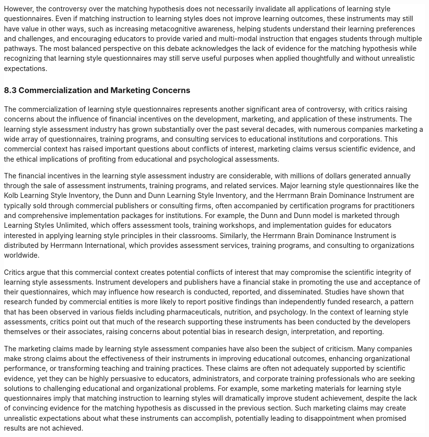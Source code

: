 However, the controversy over the matching hypothesis does not necessarily invalidate all applications of learning style questionnaires. Even if matching instruction to learning styles does not improve learning outcomes, these instruments may still have value in other ways, such as increasing metacognitive awareness, helping students understand their learning preferences and challenges, and encouraging educators to provide varied and multi-modal instruction that engages students through multiple pathways. The most balanced perspective on this debate acknowledges the lack of evidence for the matching hypothesis while recognizing that learning style questionnaires may still serve useful purposes when applied thoughtfully and without unrealistic expectations.

### 8.3 Commercialization and Marketing Concerns

The commercialization of learning style questionnaires represents another significant area of controversy, with critics raising concerns about the influence of financial incentives on the development, marketing, and application of these instruments. The learning style assessment industry has grown substantially over the past several decades, with numerous companies marketing a wide array of questionnaires, training programs, and consulting services to educational institutions and corporations. This commercial context has raised important questions about conflicts of interest, marketing claims versus scientific evidence, and the ethical implications of profiting from educational and psychological assessments.

The financial incentives in the learning style assessment industry are considerable, with millions of dollars generated annually through the sale of assessment instruments, training programs, and related services. Major learning style questionnaires like the Kolb Learning Style Inventory, the Dunn and Dunn Learning Style Inventory, and the Herrmann Brain Dominance Instrument are typically sold through commercial publishers or consulting firms, often accompanied by certification programs for practitioners and comprehensive implementation packages for institutions. For example, the Dunn and Dunn model is marketed through Learning Styles Unlimited, which offers assessment tools, training workshops, and implementation guides for educators interested in applying learning style principles in their classrooms. Similarly, the Herrmann Brain Dominance Instrument is distributed by Herrmann International, which provides assessment services, training programs, and consulting to organizations worldwide.

Critics argue that this commercial context creates potential conflicts of interest that may compromise the scientific integrity of learning style assessments. Instrument developers and publishers have a financial stake in promoting the use and acceptance of their questionnaires, which may influence how research is conducted, reported, and disseminated. Studies have shown that research funded by commercial entities is more likely to report positive findings than independently funded research, a pattern that has been observed in various fields including pharmaceuticals, nutrition, and psychology. In the context of learning style assessments, critics point out that much of the research supporting these instruments has been conducted by the developers themselves or their associates, raising concerns about potential bias in research design, interpretation, and reporting.

The marketing claims made by learning style assessment companies have also been the subject of criticism. Many companies make strong claims about the effectiveness of their instruments in improving educational outcomes, enhancing organizational performance, or transforming teaching and training practices. These claims are often not adequately supported by scientific evidence, yet they can be highly persuasive to educators, administrators, and corporate training professionals who are seeking solutions to challenging educational and organizational problems. For example, some marketing materials for learning style questionnaires imply that matching instruction to learning styles will dramatically improve student achievement, despite the lack of convincing evidence for the matching hypothesis as discussed in the previous section. Such marketing claims may create unrealistic expectations about what these instruments can accomplish, potentially leading to disappointment when promised results are not achieved.
